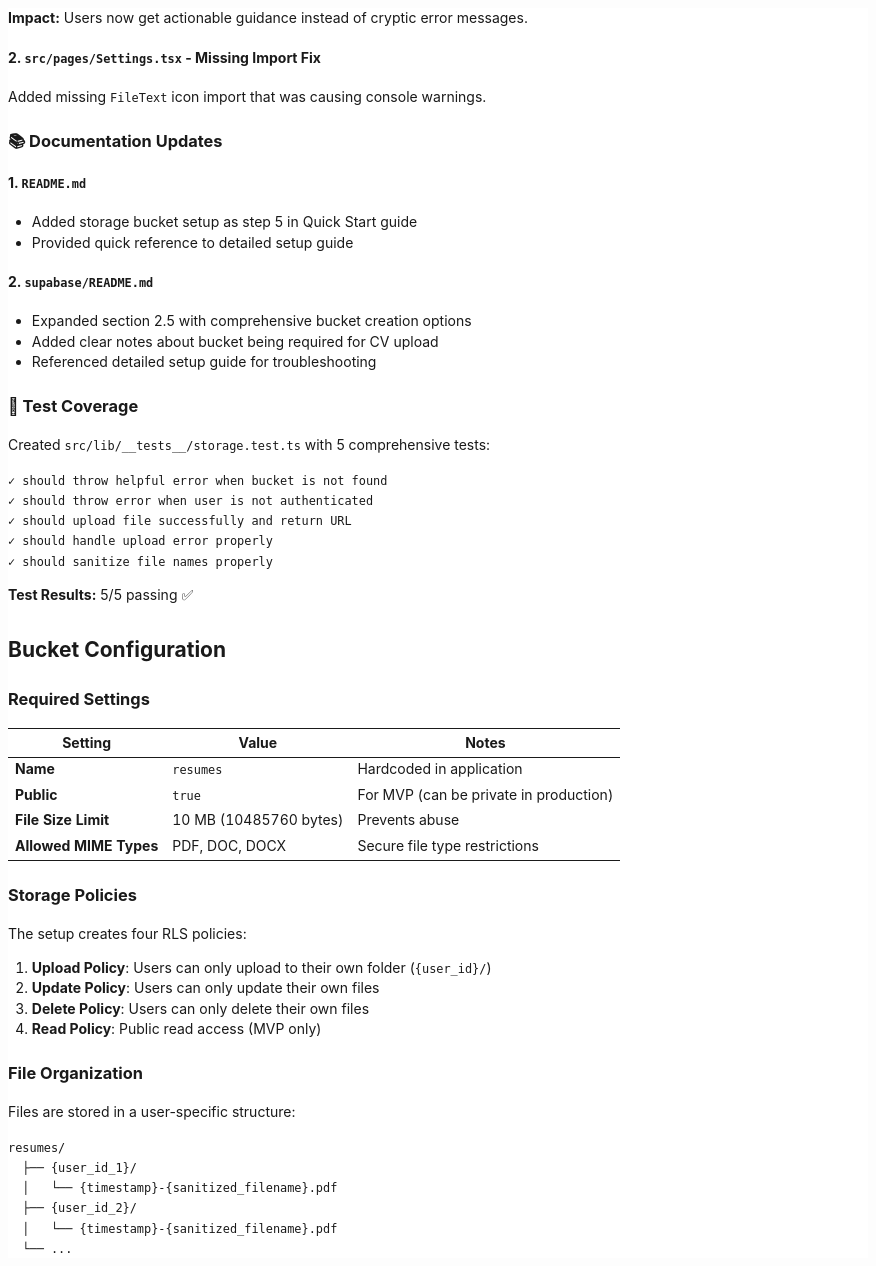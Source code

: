 **Impact:** Users now get actionable guidance instead of cryptic error messages.

#### 2. `src/pages/Settings.tsx` - Missing Import Fix
Added missing `FileText` icon import that was causing console warnings.

### 📚 Documentation Updates

#### 1. `README.md`
- Added storage bucket setup as step 5 in Quick Start guide
- Provided quick reference to detailed setup guide

#### 2. `supabase/README.md`
- Expanded section 2.5 with comprehensive bucket creation options
- Added clear notes about bucket being required for CV upload
- Referenced detailed setup guide for troubleshooting

### 🧪 Test Coverage

Created `src/lib/__tests__/storage.test.ts` with 5 comprehensive tests:

```
✓ should throw helpful error when bucket is not found
✓ should throw error when user is not authenticated
✓ should upload file successfully and return URL
✓ should handle upload error properly
✓ should sanitize file names properly
```

**Test Results:** 5/5 passing ✅

## Bucket Configuration

### Required Settings
| Setting | Value | Notes |
|---------|-------|-------|
| **Name** | `resumes` | Hardcoded in application |
| **Public** | `true` | For MVP (can be private in production) |
| **File Size Limit** | 10 MB (10485760 bytes) | Prevents abuse |
| **Allowed MIME Types** | PDF, DOC, DOCX | Secure file type restrictions |

### Storage Policies
The setup creates four RLS policies:
1. **Upload Policy**: Users can only upload to their own folder (`{user_id}/`)
2. **Update Policy**: Users can only update their own files
3. **Delete Policy**: Users can only delete their own files
4. **Read Policy**: Public read access (MVP only)

### File Organization
Files are stored in a user-specific structure:
```
resumes/
  ├── {user_id_1}/
  │   └── {timestamp}-{sanitized_filename}.pdf
  ├── {user_id_2}/
  │   └── {timestamp}-{sanitized_filename}.pdf
  └── ...
```
